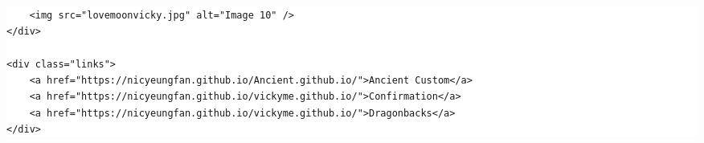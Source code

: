         <img src="lovemoonvicky.jpg" alt="Image 10" />
    </div>

    <div class="links">
        <a href="https://nicyeungfan.github.io/Ancient.github.io/">Ancient Custom</a>
        <a href="https://nicyeungfan.github.io/vickyme.github.io/">Confirmation</a>
        <a href="https://nicyeungfan.github.io/vickyme.github.io/">Dragonbacks</a>
    </div>
</body>
</html>

